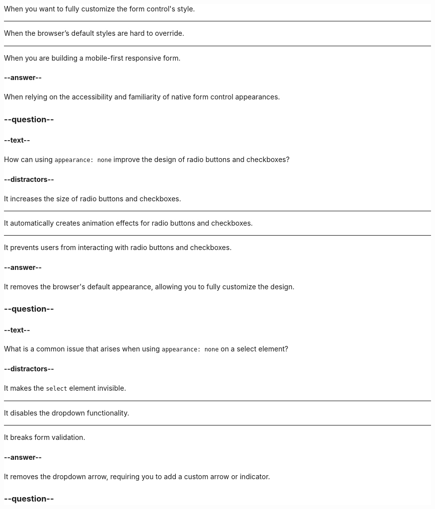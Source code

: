When you want to fully customize the form control's style.

---

When the browser’s default styles are hard to override.

---

When you are building a mobile-first responsive form.

#### --answer--

When relying on the accessibility and familiarity of native form control appearances.

### --question--

#### --text--

How can using `appearance: none` improve the design of radio buttons and checkboxes?

#### --distractors--

It increases the size of radio buttons and checkboxes.

---

It automatically creates animation effects for radio buttons and checkboxes.

---

It prevents users from interacting with radio buttons and checkboxes.

#### --answer--

It removes the browser's default appearance, allowing you to fully customize the design.

### --question--

#### --text--

What is a common issue that arises when using `appearance: none` on a select element?

#### --distractors--

It makes the `select` element invisible.

---

It disables the dropdown functionality.

---

It breaks form validation.

#### --answer--

It removes the dropdown arrow, requiring you to add a custom arrow or indicator.

### --question--

